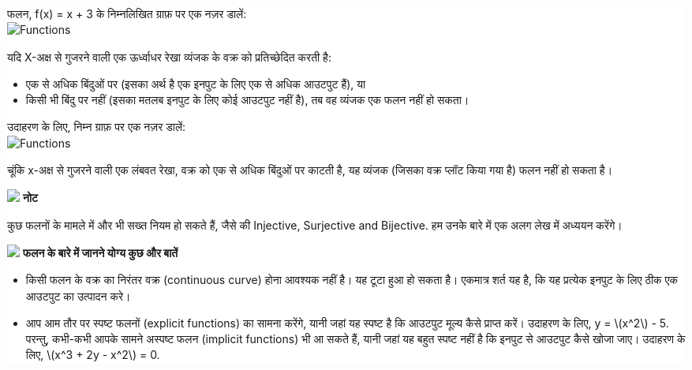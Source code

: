 फलन, f(x) = x + 3 के निम्नलिखित ग्राफ़ पर एक नज़र डालें: <br>
<img src="../../../images/functions/functions-9.png" alt="Functions" style="width:63%;height:63%;">

यदि X-अक्ष से गुजरने वाली एक ऊर्ध्वाधर रेखा व्यंजक के वक्र को प्रतिच्छेदित करती है:
* एक से अधिक बिंदुओं पर (इसका अर्थ है एक इनपुट के लिए एक से अधिक आउटपुट हैं), या
* किसी भी बिंदु पर नहीं (इसका मतलब इनपुट के लिए कोई आउटपुट नहीं है),
तब वह व्यंजक एक फलन नहीं हो सकता।

उदाहरण के लिए, निम्न ग्राफ़ पर एक नज़र डालें: <br>
<img src="../../../images/functions/functions-10.png" alt="Functions" style="width:63%;height:63%;">

चूंकि x-अक्ष से गुजरने वाली एक लंबवत रेखा, वक्र को एक से अधिक बिंदुओं पर काटती है, यह व्यंजक (जिसका वक्र प्लॉट किया गया है) फलन नहीं हो सकता है।

<div class="toc-mak">
  <img src="../../../images/pencil.png">
  <b>नोट</b><br>

कुछ फलनों के मामले में और भी सख्त नियम हो सकते हैं, जैसे की Injective, Surjective and Bijective. हम उनके बारे में एक अलग लेख में अध्ययन करेंगे।
</div>

<div class="toc-mak">
  <img src="../../../images/pencil.png">
  <b>फलन के बारे में जानने योग्य कुछ और बातें</b><br>

* किसी फलन के वक्र का निरंतर वक्र (continuous curve) होना आवश्यक नहीं है। यह टूटा हुआ हो सकता है। एकमात्र शर्त यह है, कि यह प्रत्येक इनपुट के लिए ठीक एक आउटपुट का उत्पादन करे।

* <p> आप आम तौर पर स्पष्ट फलनों (explicit functions) का सामना करेंगे, यानी जहां यह स्पष्ट है कि आउटपुट मूल्य कैसे प्राप्त करें। उदाहरण के लिए, y = \(x^2\) - 5. परन्तु, कभी-कभी आपके सामने अस्पष्ट फलन (implicit functions) भी आ सकते हैं, यानी जहां यह बहुत स्पष्ट नहीं है कि इनपुट से आउटपुट कैसे खोजा जाए। उदाहरण के लिए, \(x^3 + 2y - x^2\) = 0. </p>
</div>
